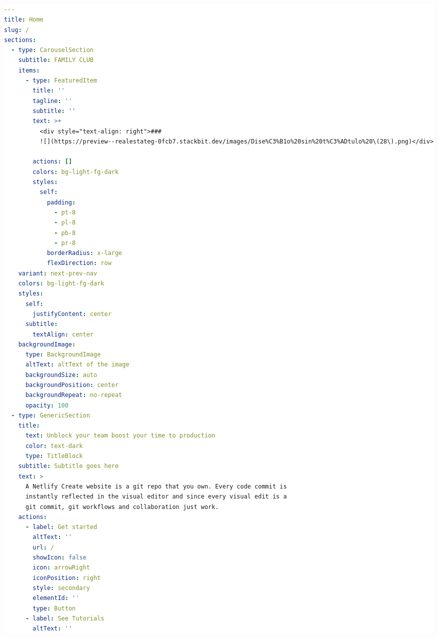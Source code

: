 ```yaml
---
title: Home
slug: /
sections:
  - type: CarouselSection
    subtitle: FAMILY CLUB
    items:
      - type: FeaturedItem
        title: ''
        tagline: ''
        subtitle: ''
        text: >+
          <div style="text-align: right">###
          ![](https://preview--realestateg-0fcb7.stackbit.dev/images/Dise%C3%B1o%20sin%20t%C3%ADtulo%20\(28\).png)</div>

        actions: []
        colors: bg-light-fg-dark
        styles:
          self:
            padding:
              - pt-8
              - pl-8
              - pb-8
              - pr-8
            borderRadius: x-large
            flexDirection: row
    variant: next-prev-nav
    colors: bg-light-fg-dark
    styles:
      self:
        justifyContent: center
      subtitle:
        textAlign: center
    backgroundImage:
      type: BackgroundImage
      altText: altText of the image
      backgroundSize: auto
      backgroundPosition: center
      backgroundRepeat: no-repeat
      opacity: 100
  - type: GenericSection
    title:
      text: Unblock your team boost your time to production
      color: text-dark
      type: TitleBlock
    subtitle: Subtitle goes here
    text: >
      A Netlify Create website is a git repo that you own. Every code commit is
      instantly reflected in the visual editor and since every visual edit is a
      git commit, git workflows and collaboration just work.
    actions:
      - label: Get started
        altText: ''
        url: /
        showIcon: false
        icon: arrowRight
        iconPosition: right
        style: secondary
        elementId: ''
        type: Button
      - label: See Tutorials
        altText: ''
```